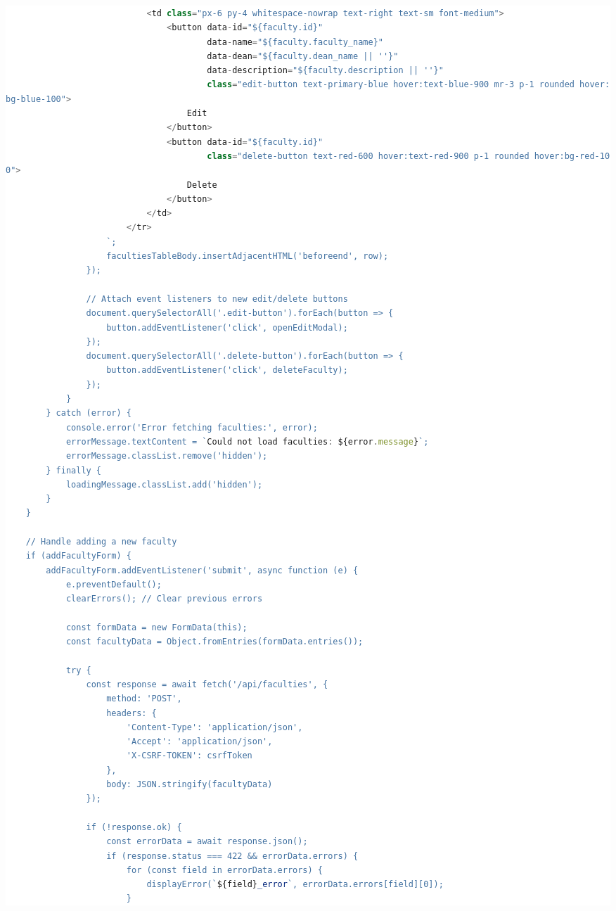 ```javascript
                            <td class="px-6 py-4 whitespace-nowrap text-right text-sm font-medium">
                                <button data-id="${faculty.id}"
                                        data-name="${faculty.faculty_name}"
                                        data-dean="${faculty.dean_name || ''}"
                                        data-description="${faculty.description || ''}"
                                        class="edit-button text-primary-blue hover:text-blue-900 mr-3 p-1 rounded hover:bg-blue-100">
                                    Edit
                                </button>
                                <button data-id="${faculty.id}"
                                        class="delete-button text-red-600 hover:text-red-900 p-1 rounded hover:bg-red-100">
                                    Delete
                                </button>
                            </td>
                        </tr>
                    `;
                    facultiesTableBody.insertAdjacentHTML('beforeend', row);
                });

                // Attach event listeners to new edit/delete buttons
                document.querySelectorAll('.edit-button').forEach(button => {
                    button.addEventListener('click', openEditModal);
                });
                document.querySelectorAll('.delete-button').forEach(button => {
                    button.addEventListener('click', deleteFaculty);
                });
            }
        } catch (error) {
            console.error('Error fetching faculties:', error);
            errorMessage.textContent = `Could not load faculties: ${error.message}`;
            errorMessage.classList.remove('hidden');
        } finally {
            loadingMessage.classList.add('hidden');
        }
    }

    // Handle adding a new faculty
    if (addFacultyForm) {
        addFacultyForm.addEventListener('submit', async function (e) {
            e.preventDefault();
            clearErrors(); // Clear previous errors

            const formData = new FormData(this);
            const facultyData = Object.fromEntries(formData.entries());

            try {
                const response = await fetch('/api/faculties', {
                    method: 'POST',
                    headers: {
                        'Content-Type': 'application/json',
                        'Accept': 'application/json',
                        'X-CSRF-TOKEN': csrfToken
                    },
                    body: JSON.stringify(facultyData)
                });

                if (!response.ok) {
                    const errorData = await response.json();
                    if (response.status === 422 && errorData.errors) {
                        for (const field in errorData.errors) {
                            displayError(`${field}_error`, errorData.errors[field][0]);
                        }
```